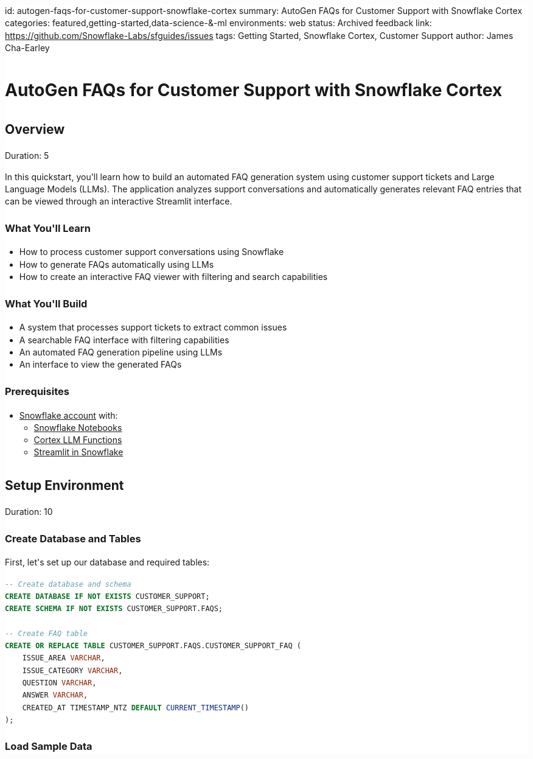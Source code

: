 id: autogen-faqs-for-customer-support-snowflake-cortex
summary: AutoGen FAQs for Customer Support with Snowflake Cortex
categories: featured,getting-started,data-science-&-ml
environments: web
status: Archived 
feedback link: https://github.com/Snowflake-Labs/sfguides/issues
tags: Getting Started, Snowflake Cortex, Customer Support
author: James Cha-Earley

# AutoGen FAQs for Customer Support with Snowflake Cortex

## Overview 
Duration: 5

In this quickstart, you'll learn how to build an automated FAQ generation system using customer support tickets and Large Language Models (LLMs). The application analyzes support conversations and automatically generates relevant FAQ entries that can be viewed through an interactive Streamlit interface.

### What You'll Learn 
- How to process customer support conversations using Snowflake
- How to generate FAQs automatically using LLMs
- How to create an interactive FAQ viewer with filtering and search capabilities

### What You'll Build
- A system that processes support tickets to extract common issues
- A searchable FAQ interface with filtering capabilities
- An automated FAQ generation pipeline using LLMs
- An interface to view the generated FAQs

### Prerequisites
- [Snowflake account](https://signup.snowflake.com/?utm_cta=trial-en-www-homepage-top-right-nav-ss-evg&_ga=2.74406678.547897382.1657561304-1006975775.1656432605&_gac=1.254279162.1656541671.Cj0KCQjw8O-VBhCpARIsACMvVLPE7vSFoPt6gqlowxPDlHT6waZ2_Kd3-4926XLVs0QvlzvTvIKg7pgaAqd2EALw_wcB) with:
  - [Snowflake Notebooks](https://docs.snowflake.com/en/user-guide/ui-snowsight/notebooks)
  - [Cortex LLM Functions](https://docs.snowflake.com/en/sql-reference/functions/complete-snowflake-cortex)
  - [Streamlit in Snowflake](https://docs.snowflake.com/en/developer-guide/streamlit/about-streamlit)


## Setup Environment
Duration: 10

### Create Database and Tables

First, let's set up our database and required tables:

```sql
-- Create database and schema
CREATE DATABASE IF NOT EXISTS CUSTOMER_SUPPORT;
CREATE SCHEMA IF NOT EXISTS CUSTOMER_SUPPORT.FAQS;

-- Create FAQ table
CREATE OR REPLACE TABLE CUSTOMER_SUPPORT.FAQS.CUSTOMER_SUPPORT_FAQ (
    ISSUE_AREA VARCHAR,
    ISSUE_CATEGORY VARCHAR,
    QUESTION VARCHAR,
    ANSWER VARCHAR,
    CREATED_AT TIMESTAMP_NTZ DEFAULT CURRENT_TIMESTAMP()
);
```
### Load Sample Data